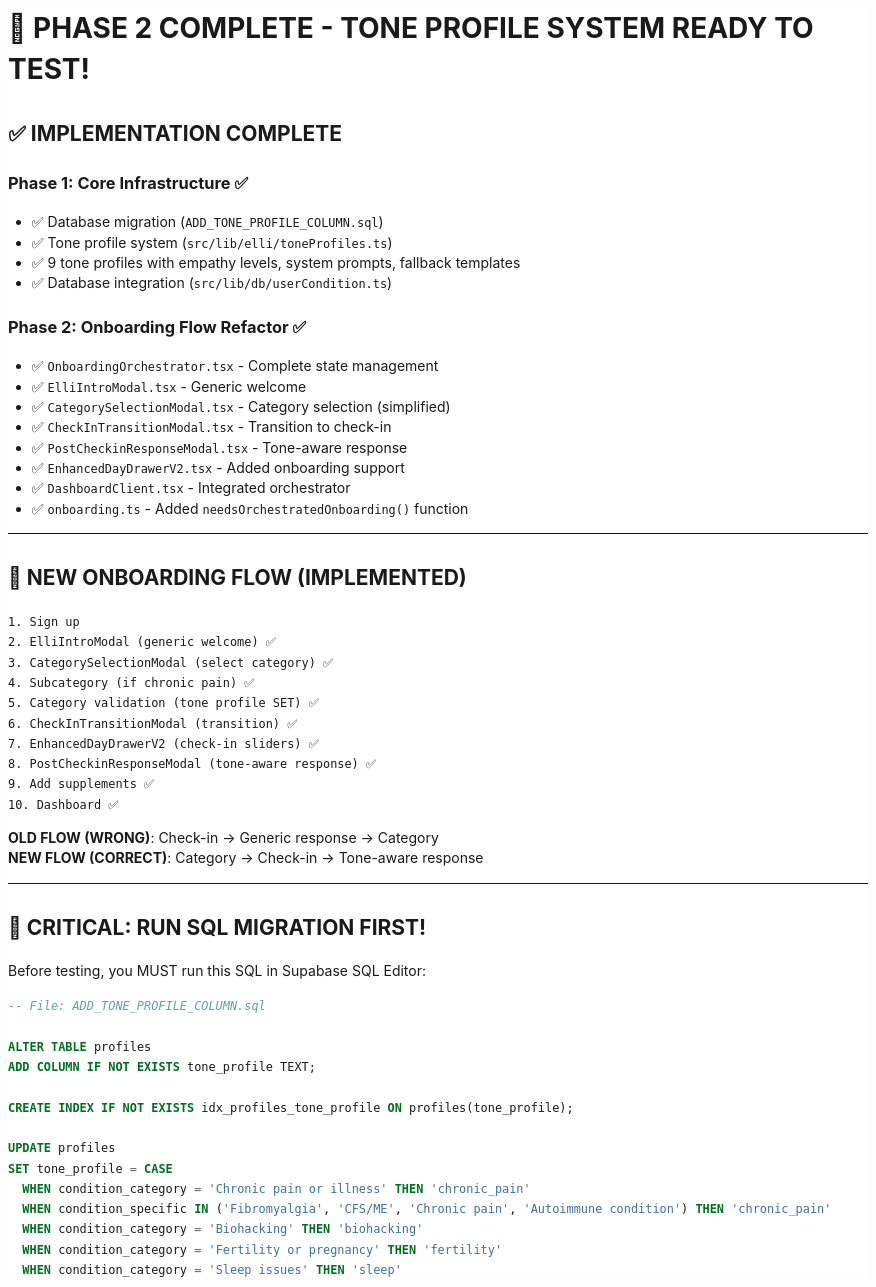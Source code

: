 # 🎉 PHASE 2 COMPLETE - TONE PROFILE SYSTEM READY TO TEST!

## ✅ IMPLEMENTATION COMPLETE

### Phase 1: Core Infrastructure ✅
- ✅ Database migration (`ADD_TONE_PROFILE_COLUMN.sql`)
- ✅ Tone profile system (`src/lib/elli/toneProfiles.ts`)
- ✅ 9 tone profiles with empathy levels, system prompts, fallback templates
- ✅ Database integration (`src/lib/db/userCondition.ts`)

### Phase 2: Onboarding Flow Refactor ✅
- ✅ `OnboardingOrchestrator.tsx` - Complete state management
- ✅ `ElliIntroModal.tsx` - Generic welcome
- ✅ `CategorySelectionModal.tsx` - Category selection (simplified)
- ✅ `CheckInTransitionModal.tsx` - Transition to check-in
- ✅ `PostCheckinResponseModal.tsx` - Tone-aware response
- ✅ `EnhancedDayDrawerV2.tsx` - Added onboarding support
- ✅ `DashboardClient.tsx` - Integrated orchestrator
- ✅ `onboarding.ts` - Added `needsOrchestratedOnboarding()` function

---

## 🎯 NEW ONBOARDING FLOW (IMPLEMENTED)

```
1. Sign up
2. ElliIntroModal (generic welcome) ✅
3. CategorySelectionModal (select category) ✅
4. Subcategory (if chronic pain) ✅
5. Category validation (tone profile SET) ✅
6. CheckInTransitionModal (transition) ✅
7. EnhancedDayDrawerV2 (check-in sliders) ✅
8. PostCheckinResponseModal (tone-aware response) ✅
9. Add supplements ✅
10. Dashboard ✅
```

**OLD FLOW (WRONG)**: Check-in → Generic response → Category  
**NEW FLOW (CORRECT)**: Category → Check-in → Tone-aware response

---

## 🚨 CRITICAL: RUN SQL MIGRATION FIRST!

Before testing, you MUST run this SQL in Supabase SQL Editor:

```sql
-- File: ADD_TONE_PROFILE_COLUMN.sql

ALTER TABLE profiles
ADD COLUMN IF NOT EXISTS tone_profile TEXT;

CREATE INDEX IF NOT EXISTS idx_profiles_tone_profile ON profiles(tone_profile);

UPDATE profiles
SET tone_profile = CASE
  WHEN condition_category = 'Chronic pain or illness' THEN 'chronic_pain'
  WHEN condition_specific IN ('Fibromyalgia', 'CFS/ME', 'Chronic pain', 'Autoimmune condition') THEN 'chronic_pain'
  WHEN condition_category = 'Biohacking' THEN 'biohacking'
  WHEN condition_category = 'Fertility or pregnancy' THEN 'fertility'
  WHEN condition_category = 'Sleep issues' THEN 'sleep'
```